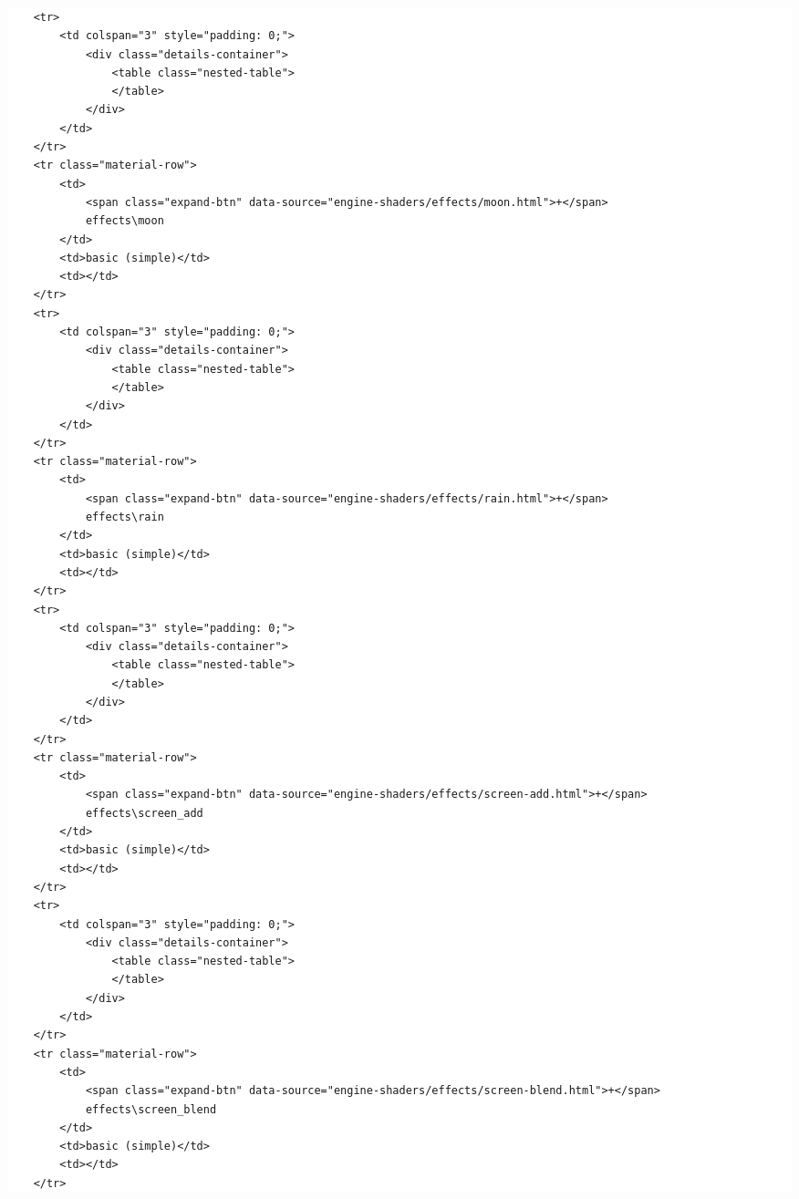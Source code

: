         <tr>
            <td colspan="3" style="padding: 0;">
                <div class="details-container">
                    <table class="nested-table">
                    </table>
                </div>
            </td>
        </tr>
        <tr class="material-row">
            <td>
                <span class="expand-btn" data-source="engine-shaders/effects/moon.html">+</span>
                effects\moon
            </td>
            <td>basic (simple)</td>
            <td></td>
        </tr>
        <tr>
            <td colspan="3" style="padding: 0;">
                <div class="details-container">
                    <table class="nested-table">
                    </table>
                </div>
            </td>
        </tr>
        <tr class="material-row">
            <td>
                <span class="expand-btn" data-source="engine-shaders/effects/rain.html">+</span>
                effects\rain
            </td>
            <td>basic (simple)</td>
            <td></td>
        </tr>
        <tr>
            <td colspan="3" style="padding: 0;">
                <div class="details-container">
                    <table class="nested-table">
                    </table>
                </div>
            </td>
        </tr>
        <tr class="material-row">
            <td>
                <span class="expand-btn" data-source="engine-shaders/effects/screen-add.html">+</span>
                effects\screen_add
            </td>
            <td>basic (simple)</td>
            <td></td>
        </tr>
        <tr>
            <td colspan="3" style="padding: 0;">
                <div class="details-container">
                    <table class="nested-table">
                    </table>
                </div>
            </td>
        </tr>
        <tr class="material-row">
            <td>
                <span class="expand-btn" data-source="engine-shaders/effects/screen-blend.html">+</span>
                effects\screen_blend
            </td>
            <td>basic (simple)</td>
            <td></td>
        </tr>